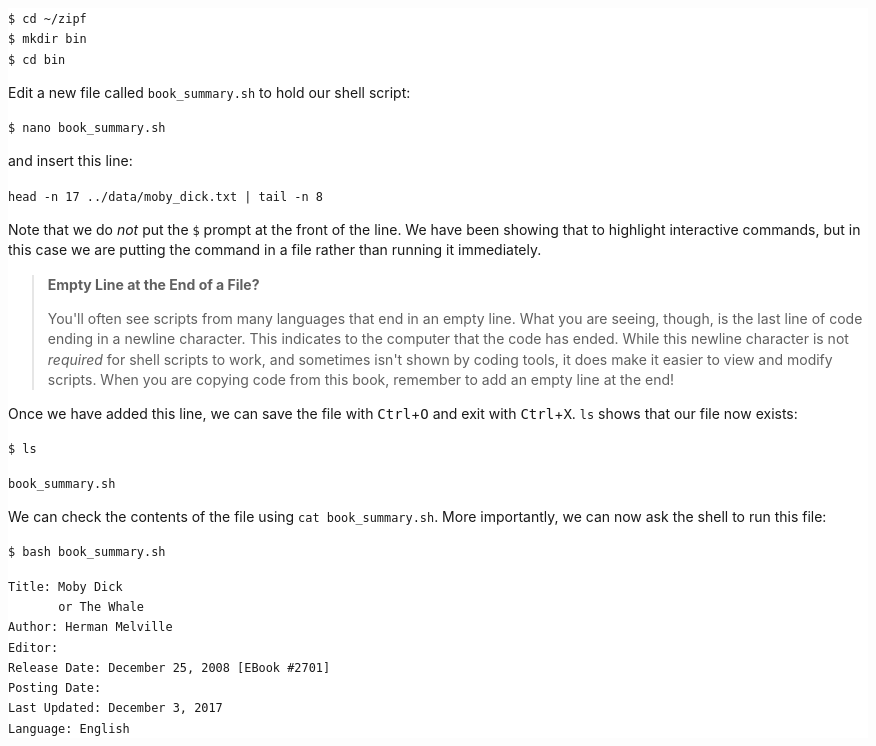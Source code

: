 ```bash
$ cd ~/zipf
$ mkdir bin
$ cd bin
```

Edit a new file called `book_summary.sh` to hold our shell script:

```bash
$ nano book_summary.sh
```

and insert this line:

```text
head -n 17 ../data/moby_dick.txt | tail -n 8
```

Note that we do *not* put the `$` prompt at the front of the line.
We have been showing that to highlight interactive commands,
but in this case we are putting the command in a file rather than running it immediately.

> **Empty Line at the End of a File?**
> 
> You'll often see scripts from many languages that end in an empty line.
> What you are seeing, though,
> is the last line of code ending in a newline character.
> This indicates to the computer that the code has ended. 
> While this newline character is not *required* for shell scripts to work,
> and sometimes isn't shown by coding tools,
> it does make it easier to view and modify scripts.
> When you are copying code from this book,
> remember to add an empty line at the end!

Once we have added this line,
we can save the file with <kbd>Ctrl</kbd>+<kbd>O</kbd>
and exit with <kbd>Ctrl</kbd>+<kbd>X</kbd>.
`ls` shows that our file now exists:

```bash
$ ls
```

```text
book_summary.sh
```

We can check the contents of the file using `cat book_summary.sh`.
More importantly,
we can now ask the shell to run this file:

```bash
$ bash book_summary.sh
```

```text
Title: Moby Dick
       or The Whale
Author: Herman Melville
Editor:
Release Date: December 25, 2008 [EBook #2701]
Posting Date:
Last Updated: December 3, 2017
Language: English
```
